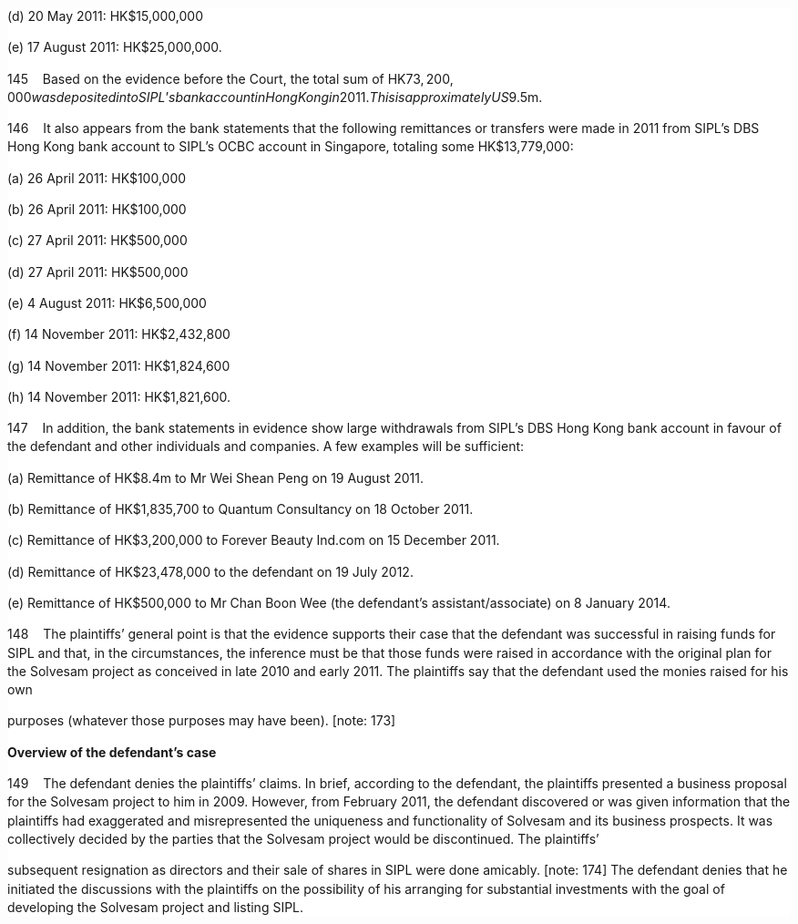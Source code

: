  (d) 20 May 2011: HK$15,000,000 

 (e) 17 August 2011: HK$25,000,000. 

145    Based on the evidence before the Court, the total sum of HK$73,200,000 was deposited into SIPL’s bank account in Hong Kong in 2011. This is approximately US$9.5m. 

146    It also appears from the bank statements that the following remittances or transfers were made in 2011 from SIPL’s DBS Hong Kong bank account to SIPL’s OCBC account in Singapore, totaling some HK$13,779,000: 

 (a) 26 April 2011: HK$100,000 

 (b) 26 April 2011: HK$100,000 


 (c) 27 April 2011: HK$500,000 

 (d) 27 April 2011: HK$500,000 

 (e) 4 August 2011: HK$6,500,000 

 (f) 14 November 2011: HK$2,432,800 

 (g) 14 November 2011: HK$1,824,600 

 (h) 14 November 2011: HK$1,821,600. 

147    In addition, the bank statements in evidence show large withdrawals from SIPL’s DBS Hong Kong bank account in favour of the defendant and other individuals and companies. A few examples will be sufficient: 

 (a) Remittance of HK$8.4m to Mr Wei Shean Peng on 19 August 2011. 

 (b) Remittance of HK$1,835,700 to Quantum Consultancy on 18 October 2011. 

 (c) Remittance of HK$3,200,000 to Forever Beauty Ind.com on 15 December 2011. 

 (d) Remittance of HK$23,478,000 to the defendant on 19 July 2012. 

 (e) Remittance of HK$500,000 to Mr Chan Boon Wee (the defendant’s assistant/associate) on 8 January 2014. 

148    The plaintiffs’ general point is that the evidence supports their case that the defendant was successful in raising funds for SIPL and that, in the circumstances, the inference must be that those funds were raised in accordance with the original plan for the Solvesam project as conceived in late 2010 and early 2011. The plaintiffs say that the defendant used the monies raised for his own 

purposes (whatever those purposes may have been). [note: 173] 

**Overview of the defendant’s case** 

149    The defendant denies the plaintiffs’ claims. In brief, according to the defendant, the plaintiffs presented a business proposal for the Solvesam project to him in 2009. However, from February 2011, the defendant discovered or was given information that the plaintiffs had exaggerated and misrepresented the uniqueness and functionality of Solvesam and its business prospects. It was collectively decided by the parties that the Solvesam project would be discontinued. The plaintiffs’ 

subsequent resignation as directors and their sale of shares in SIPL were done amicably. [note: 174] The defendant denies that he initiated the discussions with the plaintiffs on the possibility of his arranging for substantial investments with the goal of developing the Solvesam project and listing SIPL. 
